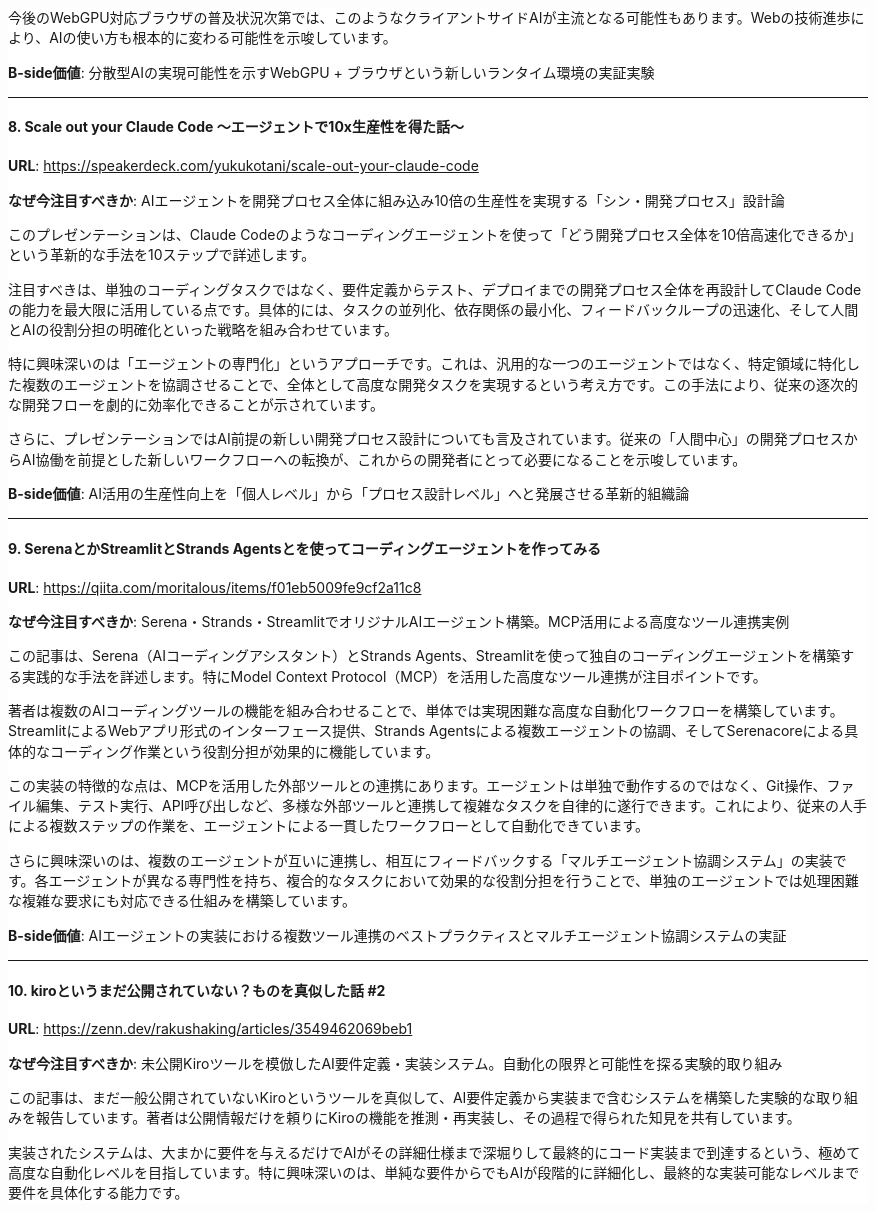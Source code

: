 今後のWebGPU対応ブラウザの普及状況次第では、このようなクライアントサイドAIが主流となる可能性もあります。Webの技術進歩により、AIの使い方も根本的に変わる可能性を示唆しています。

**B-side価値**: 分散型AIの実現可能性を示すWebGPU + ブラウザという新しいランタイム環境の実証実験

---

#### 8. Scale out your Claude Code ～エージェントで10x生産性を得た話～

**URL**: https://speakerdeck.com/yukukotani/scale-out-your-claude-code

**なぜ今注目すべきか**: AIエージェントを開発プロセス全体に組み込み10倍の生産性を実現する「シン・開発プロセス」設計論

このプレゼンテーションは、Claude Codeのようなコーディングエージェントを使って「どう開発プロセス全体を10倍高速化できるか」という革新的な手法を10ステップで詳述します。

注目すべきは、単独のコーディングタスクではなく、要件定義からテスト、デプロイまでの開発プロセス全体を再設計してClaude Codeの能力を最大限に活用している点です。具体的には、タスクの並列化、依存関係の最小化、フィードバックループの迅速化、そして人間とAIの役割分担の明確化といった戦略を組み合わせています。

特に興味深いのは「エージェントの専門化」というアプローチです。これは、汎用的な一つのエージェントではなく、特定領域に特化した複数のエージェントを協調させることで、全体として高度な開発タスクを実現するという考え方です。この手法により、従来の逐次的な開発フローを劇的に効率化できることが示されています。

さらに、プレゼンテーションではAI前提の新しい開発プロセス設計についても言及されています。従来の「人間中心」の開発プロセスからAI協働を前提とした新しいワークフローへの転換が、これからの開発者にとって必要になることを示唆しています。

**B-side価値**: AI活用の生産性向上を「個人レベル」から「プロセス設計レベル」へと発展させる革新的組織論

---

#### 9. SerenaとかStreamlitとStrands Agentsとを使ってコーディングエージェントを作ってみる

**URL**: https://qiita.com/moritalous/items/f01eb5009fe9cf2a11c8

**なぜ今注目すべきか**: Serena・Strands・StreamlitでオリジナルAIエージェント構築。MCP活用による高度なツール連携実例

この記事は、Serena（AIコーディングアシスタント）とStrands Agents、Streamlitを使って独自のコーディングエージェントを構築する実践的な手法を詳述します。特にModel Context Protocol（MCP）を活用した高度なツール連携が注目ポイントです。

著者は複数のAIコーディングツールの機能を組み合わせることで、単体では実現困難な高度な自動化ワークフローを構築しています。StreamlitによるWebアプリ形式のインターフェース提供、Strands Agentsによる複数エージェントの協調、そしてSerenacoreによる具体的なコーディング作業という役割分担が効果的に機能しています。

この実装の特徴的な点は、MCPを活用した外部ツールとの連携にあります。エージェントは単独で動作するのではなく、Git操作、ファイル編集、テスト実行、API呼び出しなど、多様な外部ツールと連携して複雑なタスクを自律的に遂行できます。これにより、従来の人手による複数ステップの作業を、エージェントによる一貫したワークフローとして自動化できています。

さらに興味深いのは、複数のエージェントが互いに連携し、相互にフィードバックする「マルチエージェント協調システム」の実装です。各エージェントが異なる専門性を持ち、複合的なタスクにおいて効果的な役割分担を行うことで、単独のエージェントでは処理困難な複雑な要求にも対応できる仕組みを構築しています。

**B-side価値**: AIエージェントの実装における複数ツール連携のベストプラクティスとマルチエージェント協調システムの実証

---

#### 10. kiroというまだ公開されていない？ものを真似した話 #2

**URL**: https://zenn.dev/rakushaking/articles/3549462069beb1

**なぜ今注目すべきか**: 未公開Kiroツールを模倣したAI要件定義・実装システム。自動化の限界と可能性を探る実験的取り組み

この記事は、まだ一般公開されていないKiroというツールを真似して、AI要件定義から実装まで含むシステムを構築した実験的な取り組みを報告しています。著者は公開情報だけを頼りにKiroの機能を推測・再実装し、その過程で得られた知見を共有しています。

実装されたシステムは、大まかに要件を与えるだけでAIがその詳細仕様まで深堀りして最終的にコード実装まで到達するという、極めて高度な自動化レベルを目指しています。特に興味深いのは、単純な要件からでもAIが段階的に詳細化し、最終的な実装可能なレベルまで要件を具体化する能力です。
